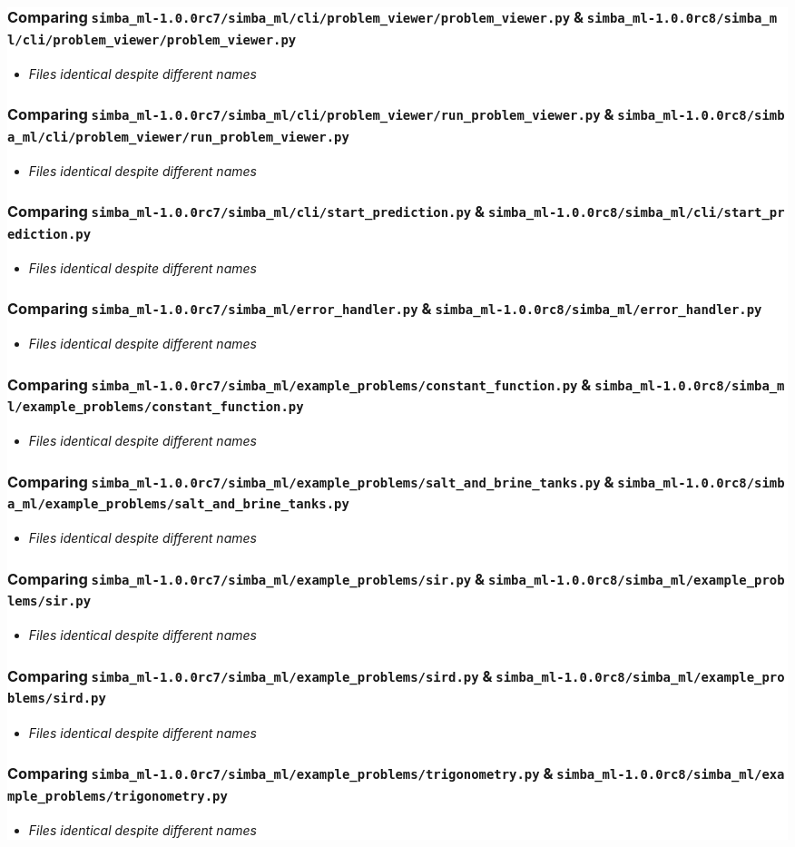 ### Comparing `simba_ml-1.0.0rc7/simba_ml/cli/problem_viewer/problem_viewer.py` & `simba_ml-1.0.0rc8/simba_ml/cli/problem_viewer/problem_viewer.py`

 * *Files identical despite different names*

### Comparing `simba_ml-1.0.0rc7/simba_ml/cli/problem_viewer/run_problem_viewer.py` & `simba_ml-1.0.0rc8/simba_ml/cli/problem_viewer/run_problem_viewer.py`

 * *Files identical despite different names*

### Comparing `simba_ml-1.0.0rc7/simba_ml/cli/start_prediction.py` & `simba_ml-1.0.0rc8/simba_ml/cli/start_prediction.py`

 * *Files identical despite different names*

### Comparing `simba_ml-1.0.0rc7/simba_ml/error_handler.py` & `simba_ml-1.0.0rc8/simba_ml/error_handler.py`

 * *Files identical despite different names*

### Comparing `simba_ml-1.0.0rc7/simba_ml/example_problems/constant_function.py` & `simba_ml-1.0.0rc8/simba_ml/example_problems/constant_function.py`

 * *Files identical despite different names*

### Comparing `simba_ml-1.0.0rc7/simba_ml/example_problems/salt_and_brine_tanks.py` & `simba_ml-1.0.0rc8/simba_ml/example_problems/salt_and_brine_tanks.py`

 * *Files identical despite different names*

### Comparing `simba_ml-1.0.0rc7/simba_ml/example_problems/sir.py` & `simba_ml-1.0.0rc8/simba_ml/example_problems/sir.py`

 * *Files identical despite different names*

### Comparing `simba_ml-1.0.0rc7/simba_ml/example_problems/sird.py` & `simba_ml-1.0.0rc8/simba_ml/example_problems/sird.py`

 * *Files identical despite different names*

### Comparing `simba_ml-1.0.0rc7/simba_ml/example_problems/trigonometry.py` & `simba_ml-1.0.0rc8/simba_ml/example_problems/trigonometry.py`

 * *Files identical despite different names*

